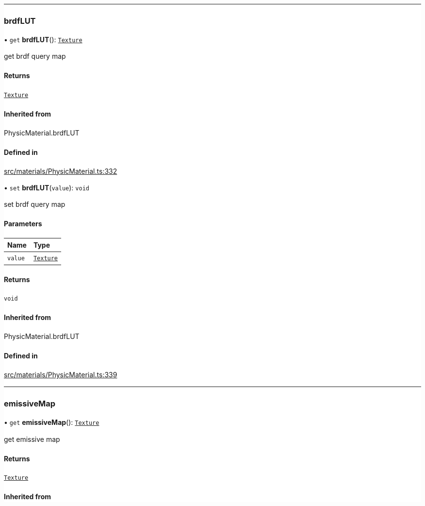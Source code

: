 ___

### brdfLUT

• `get` **brdfLUT**(): [`Texture`](Texture.md)

get brdf query map

#### Returns

[`Texture`](Texture.md)

#### Inherited from

PhysicMaterial.brdfLUT

#### Defined in

[src/materials/PhysicMaterial.ts:332](https://github.com/Orillusion/orillusion/blob/main/src/materials/PhysicMaterial.ts#L332)

• `set` **brdfLUT**(`value`): `void`

set brdf query map

#### Parameters

| Name | Type |
| :------ | :------ |
| `value` | [`Texture`](Texture.md) |

#### Returns

`void`

#### Inherited from

PhysicMaterial.brdfLUT

#### Defined in

[src/materials/PhysicMaterial.ts:339](https://github.com/Orillusion/orillusion/blob/main/src/materials/PhysicMaterial.ts#L339)

___

### emissiveMap

• `get` **emissiveMap**(): [`Texture`](Texture.md)

get emissive map

#### Returns

[`Texture`](Texture.md)

#### Inherited from
